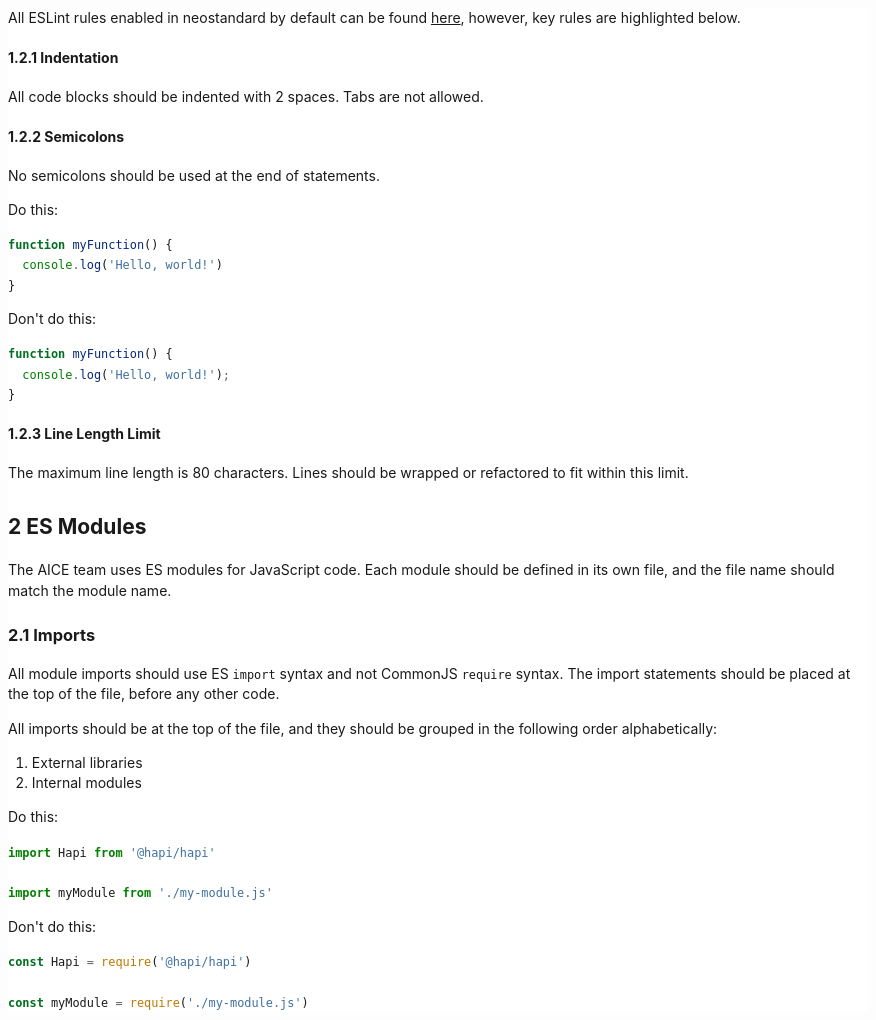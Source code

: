 All ESLint rules enabled in neostandard by default can be found [here](https://eslint.style/rules), however, key rules are highlighted below.

#### 1.2.1 Indentation
All code blocks should be indented with 2 spaces. Tabs are not allowed.

#### 1.2.2 Semicolons
No semicolons should be used at the end of statements.

Do this:
```javascript
function myFunction() {
  console.log('Hello, world!')
}
```

Don't do this:
```javascript
function myFunction() {
  console.log('Hello, world!');
}
```

#### 1.2.3 Line Length Limit
The maximum line length is 80 characters. Lines should be wrapped or refactored to fit within this limit.

## 2 ES Modules

The AICE team uses ES modules for JavaScript code. Each module should be defined in its own file, and the file name should match the module name.

### 2.1 Imports
All module imports should use ES `import` syntax and not CommonJS `require` syntax. The import statements should be placed at the top of the file, before any other code.

All imports should be at the top of the file, and they should be grouped in the following order alphabetically:
1. External libraries
2. Internal modules

Do this:
```javascript
import Hapi from '@hapi/hapi'

import myModule from './my-module.js'
```

Don't do this:
```javascript
const Hapi = require('@hapi/hapi')

const myModule = require('./my-module.js')
```
